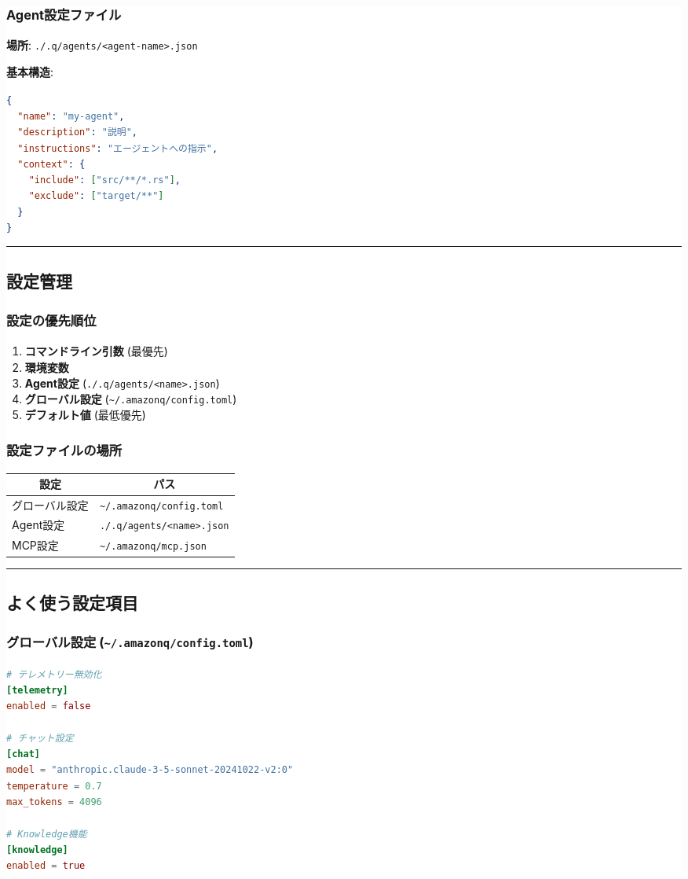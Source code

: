 ### Agent設定ファイル

**場所**: `./.q/agents/<agent-name>.json`

**基本構造**:

```json
{
  "name": "my-agent",
  "description": "説明",
  "instructions": "エージェントへの指示",
  "context": {
    "include": ["src/**/*.rs"],
    "exclude": ["target/**"]
  }
}
```

---

## 設定管理

### 設定の優先順位

1. **コマンドライン引数** (最優先)
2. **環境変数**
3. **Agent設定** (`./.q/agents/<name>.json`)
4. **グローバル設定** (`~/.amazonq/config.toml`)
5. **デフォルト値** (最低優先)

### 設定ファイルの場所

| 設定 | パス |
|------|------|
| グローバル設定 | `~/.amazonq/config.toml` |
| Agent設定 | `./.q/agents/<name>.json` |
| MCP設定 | `~/.amazonq/mcp.json` |

---

## よく使う設定項目

### グローバル設定 (`~/.amazonq/config.toml`)

```toml
# テレメトリー無効化
[telemetry]
enabled = false

# チャット設定
[chat]
model = "anthropic.claude-3-5-sonnet-20241022-v2:0"
temperature = 0.7
max_tokens = 4096

# Knowledge機能
[knowledge]
enabled = true
```
